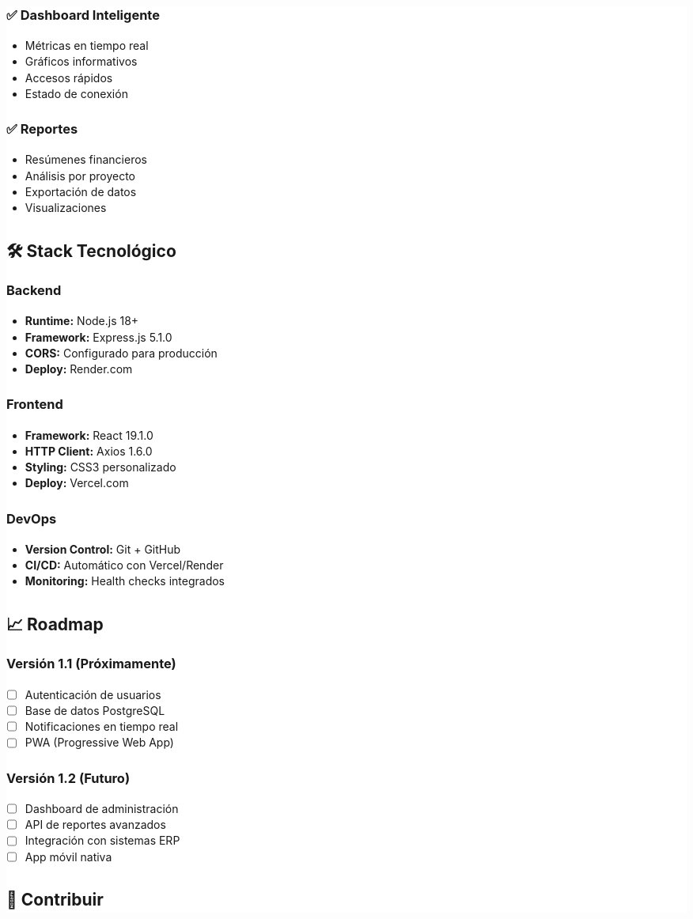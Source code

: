 ### ✅ Dashboard Inteligente
- Métricas en tiempo real
- Gráficos informativos
- Accesos rápidos
- Estado de conexión

### ✅ Reportes
- Resúmenes financieros
- Análisis por proyecto
- Exportación de datos
- Visualizaciones

## 🛠️ Stack Tecnológico

### Backend
- **Runtime:** Node.js 18+
- **Framework:** Express.js 5.1.0
- **CORS:** Configurado para producción
- **Deploy:** Render.com

### Frontend
- **Framework:** React 19.1.0
- **HTTP Client:** Axios 1.6.0
- **Styling:** CSS3 personalizado
- **Deploy:** Vercel.com

### DevOps
- **Version Control:** Git + GitHub
- **CI/CD:** Automático con Vercel/Render
- **Monitoring:** Health checks integrados

## 📈 Roadmap

### Versión 1.1 (Próximamente)
- [ ] Autenticación de usuarios
- [ ] Base de datos PostgreSQL
- [ ] Notificaciones en tiempo real
- [ ] PWA (Progressive Web App)

### Versión 1.2 (Futuro)
- [ ] Dashboard de administración
- [ ] API de reportes avanzados
- [ ] Integración con sistemas ERP
- [ ] App móvil nativa

## 🤝 Contribuir
